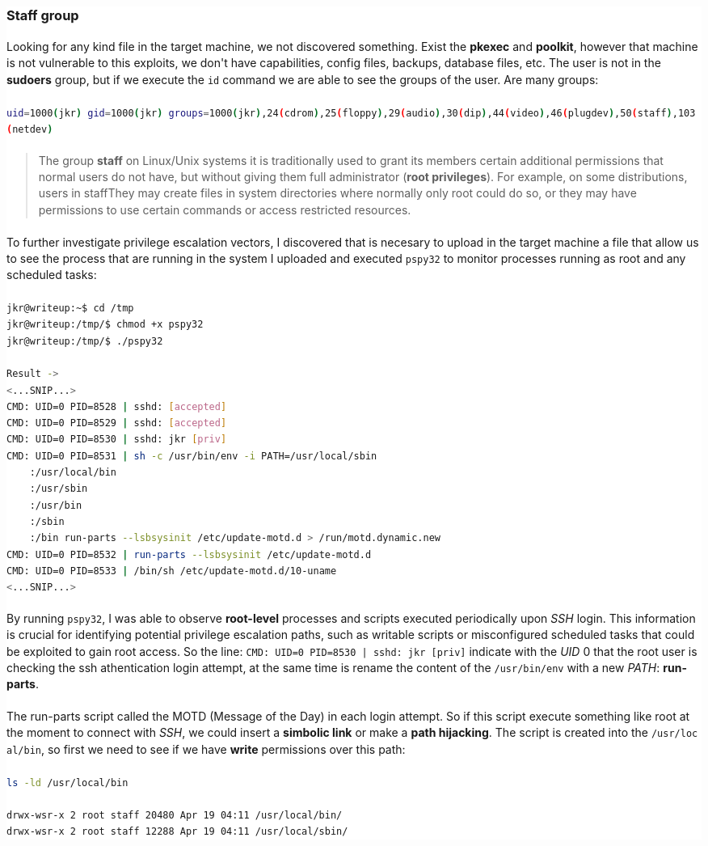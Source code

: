 ### Staff group
Looking for any kind file in the target machine, we not discovered something. Exist the **pkexec** and **poolkit**, however that machine is not vulnerable to this exploits, we don't have capabilities, config files, backups, database files, etc. The user is not in the **sudoers** group, but if we execute the `id` command we are able to see the groups of the user. Are many groups:
####
```bash
uid=1000(jkr) gid=1000(jkr) groups=1000(jkr),24(cdrom),25(floppy),29(audio),30(dip),44(video),46(plugdev),50(staff),103(netdev)
```
####
<div class="info">

> The group **staff** on Linux/Unix systems it is traditionally used to grant its members certain additional permissions that normal users do not have, but without giving them full administrator (**root privileges**). For example, on some distributions, users in staffThey may create files in system directories where normally only root could do so, or they may have permissions to use certain commands or access restricted resources. 
</div>

####
To further investigate privilege escalation vectors, I discovered that is necesary to upload in the target machine a file that allow us to see the process that are running in the system I uploaded and executed `pspy32` to monitor processes running as root and any scheduled tasks:
####
```bash
jkr@writeup:~$ cd /tmp
jkr@writeup:/tmp/$ chmod +x pspy32
jkr@writeup:/tmp/$ ./pspy32

Result ->
<...SNIP...>
CMD: UID=0 PID=8528 | sshd: [accepted]
CMD: UID=0 PID=8529 | sshd: [accepted]
CMD: UID=0 PID=8530 | sshd: jkr [priv]
CMD: UID=0 PID=8531 | sh -c /usr/bin/env -i PATH=/usr/local/sbin
    :/usr/local/bin
    :/usr/sbin
    :/usr/bin
    :/sbin
    :/bin run-parts --lsbsysinit /etc/update-motd.d > /run/motd.dynamic.new
CMD: UID=0 PID=8532 | run-parts --lsbsysinit /etc/update-motd.d
CMD: UID=0 PID=8533 | /bin/sh /etc/update-motd.d/10-uname
<...SNIP...>
```
####
By running `pspy32`, I was able to observe **root-level** processes and scripts executed periodically upon *SSH* login. This information is crucial for identifying potential privilege escalation paths, such as writable scripts or misconfigured scheduled tasks that could be exploited to gain root access. So the line: `CMD: UID=0 PID=8530 | sshd: jkr [priv]` indicate with the *UID* 0 that the root user is checking the ssh athentication login attempt, at the same time is rename the content of the `/usr/bin/env` with a new *PATH*: **run-parts**.
####
The run-parts script called the MOTD (Message of the Day) in each login attempt. So if this script execute something like root at the moment to connect with *SSH*, we could insert a **simbolic link** or make a **path hijacking**. The script is created into the `/usr/local/bin`, so first we need to see if we have **write** permissions over this path:
####
```bash
ls -ld /usr/local/bin

drwx-wsr-x 2 root staff 20480 Apr 19 04:11 /usr/local/bin/
drwx-wsr-x 2 root staff 12288 Apr 19 04:11 /usr/local/sbin/
```
####